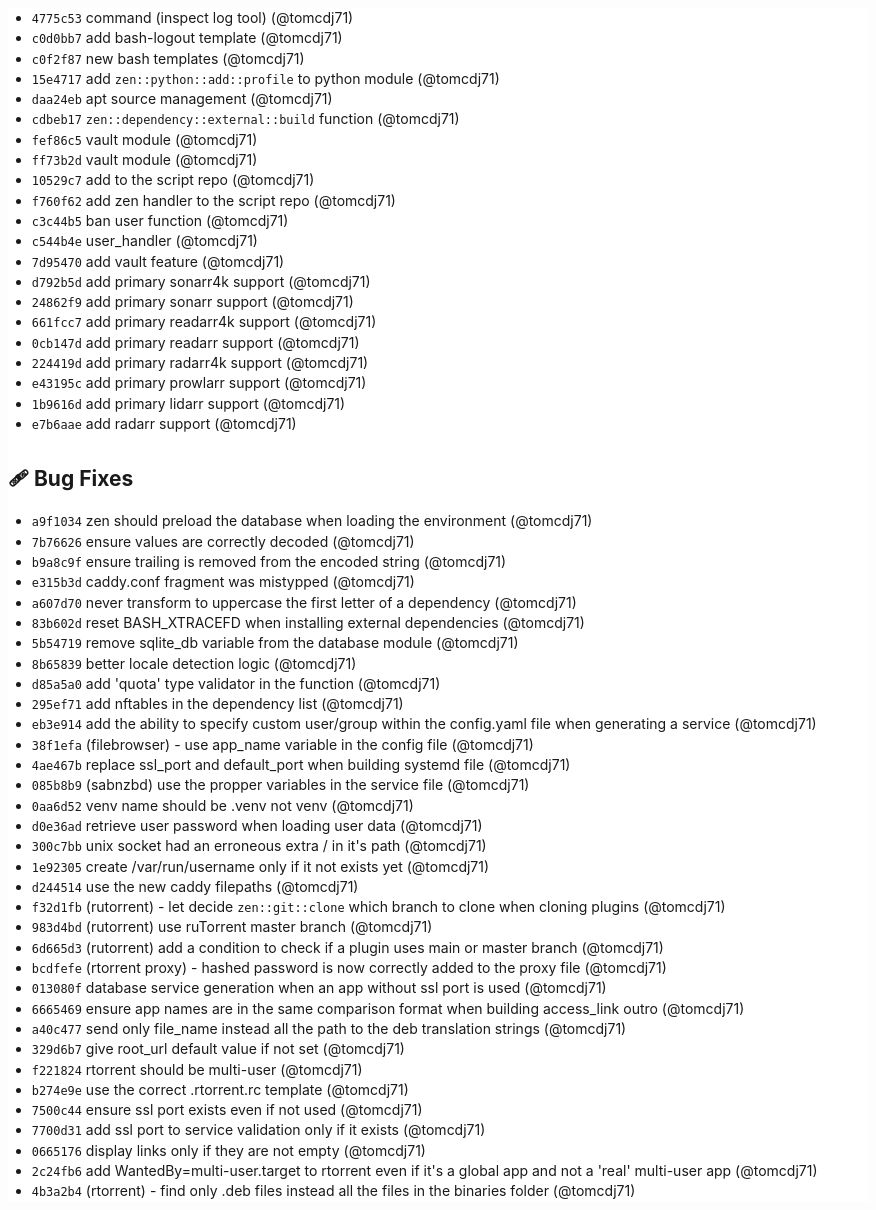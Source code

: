 - `4775c53` command (inspect log tool) (@tomcdj71)
- `c0d0bb7` add bash-logout template (@tomcdj71)
- `c0f2f87` new bash templates (@tomcdj71)
- `15e4717` add `zen::python::add::profile` to python module (@tomcdj71)
- `daa24eb` apt source management (@tomcdj71)
- `cdbeb17` `zen::dependency::external::build` function (@tomcdj71)
- `fef86c5` vault module (@tomcdj71)
- `ff73b2d` vault module (@tomcdj71)
- `10529c7` add  to the script repo (@tomcdj71)
- `f760f62` add zen handler to the script repo (@tomcdj71)
- `c3c44b5` ban user function (@tomcdj71)
- `c544b4e` user_handler (@tomcdj71)
- `7d95470` add vault feature (@tomcdj71)
- `d792b5d` add primary sonarr4k support (@tomcdj71)
- `24862f9` add primary sonarr support (@tomcdj71)
- `661fcc7` add primary readarr4k support (@tomcdj71)
- `0cb147d` add primary readarr support (@tomcdj71)
- `224419d` add primary radarr4k support (@tomcdj71)
- `e43195c` add primary prowlarr support (@tomcdj71)
- `1b9616d` add primary lidarr support (@tomcdj71)
- `e7b6aae` add radarr support (@tomcdj71)

## 🩹 Bug Fixes

- `a9f1034` zen should preload the database when loading the environment (@tomcdj71)
- `7b76626` ensure values are correctly decoded (@tomcdj71)
- `b9a8c9f` ensure trailing  is removed from the encoded string (@tomcdj71)
- `e315b3d` caddy.conf fragment was mistypped (@tomcdj71)
- `a607d70` never transform to uppercase the first letter of a dependency (@tomcdj71)
- `83b602d` reset BASH_XTRACEFD when installing external dependencies (@tomcdj71)
- `5b54719` remove sqlite_db variable from the database module (@tomcdj71)
- `8b65839` better locale detection logic (@tomcdj71)
- `d85a5a0` add 'quota' type validator in the  function (@tomcdj71)
- `295ef71` add nftables in the dependency list (@tomcdj71)
- `eb3e914` add the ability to specify custom user/group within the config.yaml file when generating a service (@tomcdj71)
- `38f1efa` (filebrowser) - use app_name variable in the config file (@tomcdj71)
- `4ae467b` replace ssl_port and default_port when building systemd file (@tomcdj71)
- `085b8b9` (sabnzbd) use the propper variables in the service file (@tomcdj71)
- `0aa6d52` venv name should be .venv not venv (@tomcdj71)
- `d0e36ad` retrieve user password when loading user data (@tomcdj71)
- `300c7bb` unix socket had an erroneous extra / in it's path (@tomcdj71)
- `1e92305` create /var/run/username only if it not exists yet (@tomcdj71)
- `d244514` use the new caddy filepaths (@tomcdj71)
- `f32d1fb` (rutorrent) - let decide `zen::git::clone` which branch to clone when cloning plugins (@tomcdj71)
- `983d4bd` (rutorrent) use ruTorrent master branch (@tomcdj71)
- `6d665d3` (rutorrent) add a condition to check if a plugin uses main or master branch (@tomcdj71)
- `bcdfefe` (rtorrent proxy) - hashed password is now correctly added to the proxy file (@tomcdj71)
- `013080f` database service generation when an app without ssl port is used (@tomcdj71)
- `6665469` ensure app names are in the same comparison format when building access_link outro (@tomcdj71)
- `a40c477` send only file_name instead all the path to the deb translation strings (@tomcdj71)
- `329d6b7` give root_url default value if not set (@tomcdj71)
- `f221824` rtorrent should be multi-user (@tomcdj71)
- `b274e9e` use the correct .rtorrent.rc template (@tomcdj71)
- `7500c44` ensure ssl port exists even if not used (@tomcdj71)
- `7700d31` add ssl port to service validation only if it exists (@tomcdj71)
- `0665176` display links only if they are not empty (@tomcdj71)
- `2c24fb6` add WantedBy=multi-user.target to rtorrent even if it's a global app and not a 'real' multi-user app (@tomcdj71)
- `4b3a2b4` (rtorrent) - find only .deb files instead all the files in the binaries folder (@tomcdj71)